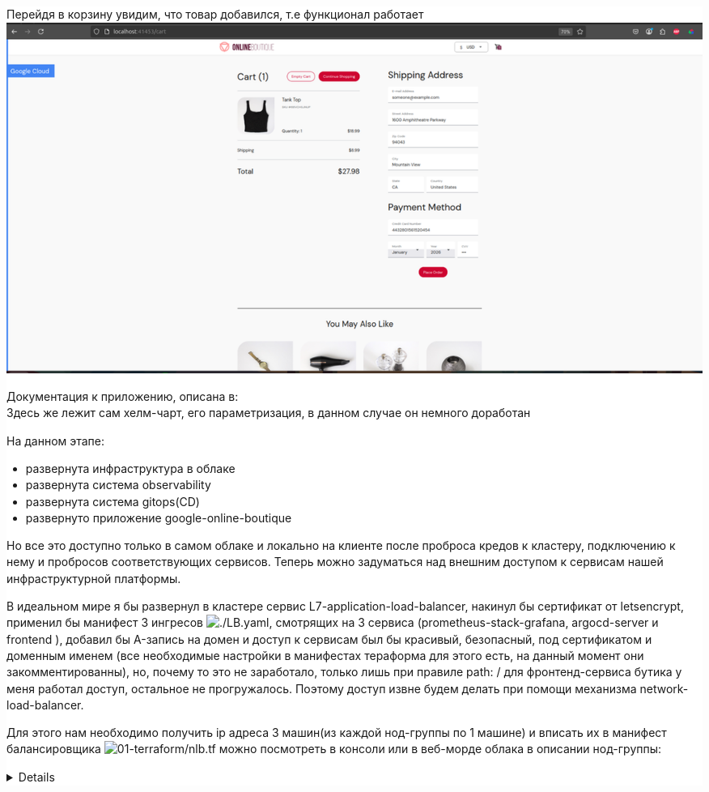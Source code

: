 Перейдя в корзину увидим, что товар добавился, т.е функционал работает
![screenshots/17-cartmenu-boutique.png](screenshots/17-cartmenu-boutique.png) 

Документация к приложению, описана в:  
![04-app/README.md](04-app/README.md)
Здесь же лежит сам хелм-чарт, его параметризация, в данном случае он немного доработан

На данном этапе:
- развернута инфраструктура в облаке
- развернута система observability
- развернута система gitops(CD)
- развернуто приложение google-online-boutique

Но все это доступно только в самом облаке и локально на клиенте после проброса кредов к кластеру, подключению к нему и пробросов соответствующих сервисов.
Теперь можно задуматься над внешним доступом к сервисам нашей инфраструктурной платформы.

В идеальном мире я бы развернул в кластере сервис L7-application-load-balancer, накинул бы сертификат от letsencrypt, применил бы манифест 3 ингресов ![./LB.yaml](./LB.yaml), смотрящих на 3 сервиса (prometheus-stack-grafana, argocd-server и frontend ), добавил бы A-запись на домен и доступ к сервисам был бы красивый, безопасный, под сертификатом и доменным именем (все необходимые настройки в манифестах тераформа для этого есть, на данный момент они закомментированны), но, почему то это не заработало, только лишь при правиле path: /  для фронтенд-сервиса бутика у меня работал доступ, остальное не прогружалось. Поэтому доступ извне будем делать при помощи механизма network-load-balancer.

Для этого нам необходимо получить ip адреса 3 машин(из каждой нод-группы по 1 машине) и вписать их в манифест балансировщика ![01-terraform/nlb.tf](01-terraform/nlb.tf) можно посмотреть в консоли или в веб-морде облака в описании нод-группы:  

<details></details>
